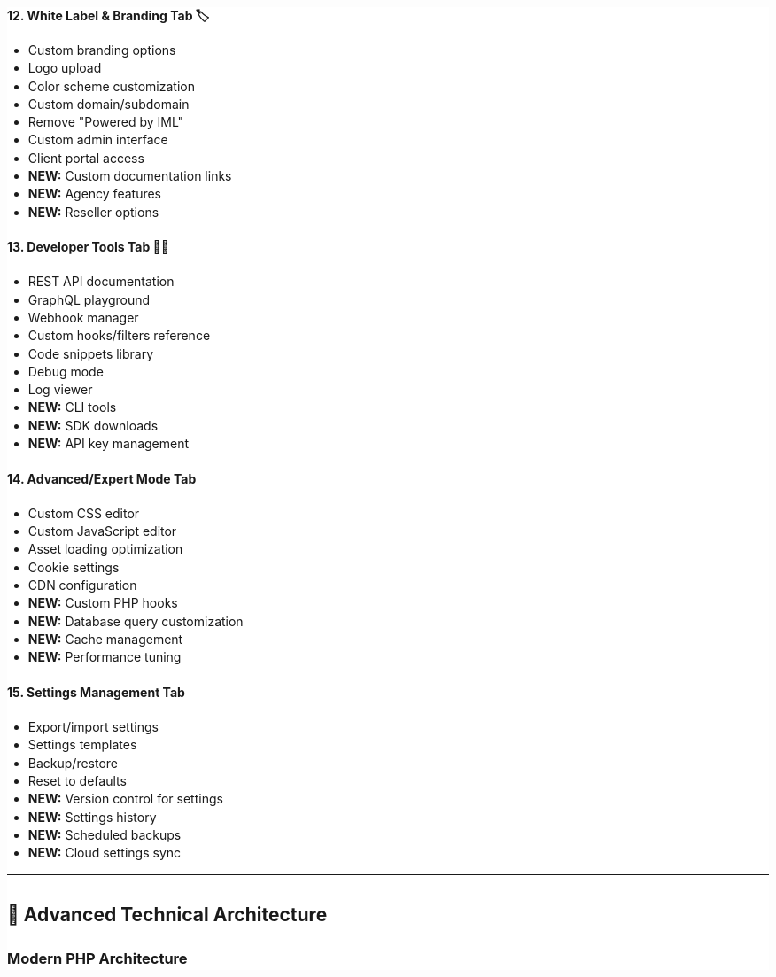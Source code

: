 #### **12. White Label & Branding Tab** 🏷️
- Custom branding options
- Logo upload
- Color scheme customization
- Custom domain/subdomain
- Remove "Powered by IML"
- Custom admin interface
- Client portal access
- **NEW:** Custom documentation links
- **NEW:** Agency features
- **NEW:** Reseller options

#### **13. Developer Tools Tab** 👨‍💻
- REST API documentation
- GraphQL playground
- Webhook manager
- Custom hooks/filters reference
- Code snippets library
- Debug mode
- Log viewer
- **NEW:** CLI tools
- **NEW:** SDK downloads
- **NEW:** API key management

#### **14. Advanced/Expert Mode Tab**
- Custom CSS editor
- Custom JavaScript editor
- Asset loading optimization
- Cookie settings
- CDN configuration
- **NEW:** Custom PHP hooks
- **NEW:** Database query customization
- **NEW:** Cache management
- **NEW:** Performance tuning

#### **15. Settings Management Tab**
- Export/import settings
- Settings templates
- Backup/restore
- Reset to defaults
- **NEW:** Version control for settings
- **NEW:** Settings history
- **NEW:** Scheduled backups
- **NEW:** Cloud settings sync

---

## 🔧 **Advanced Technical Architecture**

### **Modern PHP Architecture**
